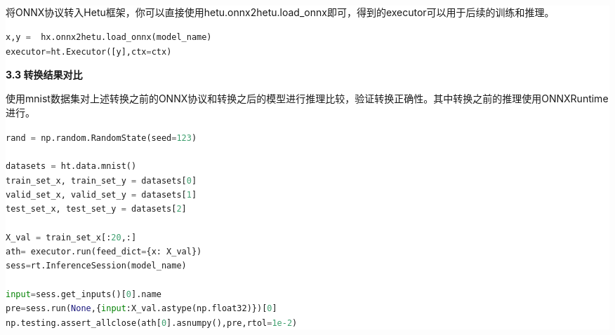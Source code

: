 将ONNX协议转入Hetu框架，你可以直接使用hetu.onnx2hetu.load_onnx即可，得到的executor可以用于后续的训练和推理。

```python
x,y =  hx.onnx2hetu.load_onnx(model_name)
executor=ht.Executor([y],ctx=ctx)
```

**3.3 转换结果对比**

使用mnist数据集对上述转换之前的ONNX协议和转换之后的模型进行推理比较，验证转换正确性。其中转换之前的推理使用ONNXRuntime进行。

```python
rand = np.random.RandomState(seed=123)

datasets = ht.data.mnist()
train_set_x, train_set_y = datasets[0]
valid_set_x, valid_set_y = datasets[1]
test_set_x, test_set_y = datasets[2]

X_val = train_set_x[:20,:]
ath= executor.run(feed_dict={x: X_val})
sess=rt.InferenceSession(model_name)

input=sess.get_inputs()[0].name
pre=sess.run(None,{input:X_val.astype(np.float32)})[0]
np.testing.assert_allclose(ath[0].asnumpy(),pre,rtol=1e-2)
```

